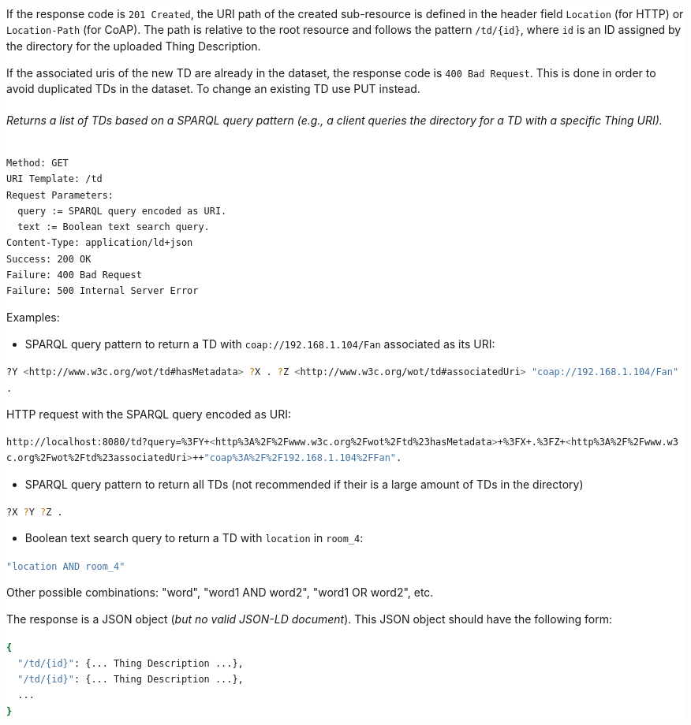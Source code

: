 If the response code is `201 Created`, the URI path of the created sub-resource is defined in the header field `Location` (for HTTP) or `Location-Path` (for CoAP). The path is relative to the root resource and follows the pattern `/td/{id}`, where `id` is an ID assigned by the directory for the uploaded Thing Description.

If the associated uris of the new TD are already in the dataset, the response code is `400 Bad Request`. This is done in order to avoid duplicated TDs in the dataset. To change an existing TD use PUT instead.

###### Returns a list of TDs based on a SPARQL query pattern (e.g., a client queries the directory for a TD with a specific Thing URI).

```sh
Method: GET
URI Template: /td
Request Parameters:
  query := SPARQL query encoded as URI.
  text := Boolean text search query.
Content-Type: application/ld+json
Success: 200 OK
Failure: 400 Bad Request
Failure: 500 Internal Server Error
```

Examples:

- SPARQL query pattern to return a TD with `coap://192.168.1.104/Fan` associated as its URI:
```sh
?Y <http://www.w3c.org/wot/td#hasMetadata> ?X . ?Z <http://www.w3c.org/wot/td#associatedUri> "coap://192.168.1.104/Fan" .
```
HTTP request with the SPARQL query encoded as URI:
```sh
http://localhost:8080/td?query=%3FY+<http%3A%2F%2Fwww.w3c.org%2Fwot%2Ftd%23hasMetadata>+%3FX+.%3FZ+<http%3A%2F%2Fwww.w3c.org%2Fwot%2Ftd%23associatedUri>++"coap%3A%2F%2F192.168.1.104%2FFan".
```

- SPARQL query pattern to return all TDs (not recommended if their is a large amount of TDs in the directory)
```sh
?X ?Y ?Z .
```

- Boolean text search query to return a TD with `location` in `room_4`:
```sh
"location AND room_4"
```

Other possible combinations: "word", "word1 AND word2", "word1 OR word2", etc.

The response is a JSON object (_but no valid JSON-LD document_). This JSON object should have the following form:
```sh
{
  "/td/{id}": {... Thing Description ...},
  "/td/{id}": {... Thing Description ...},
  ...
}
```
